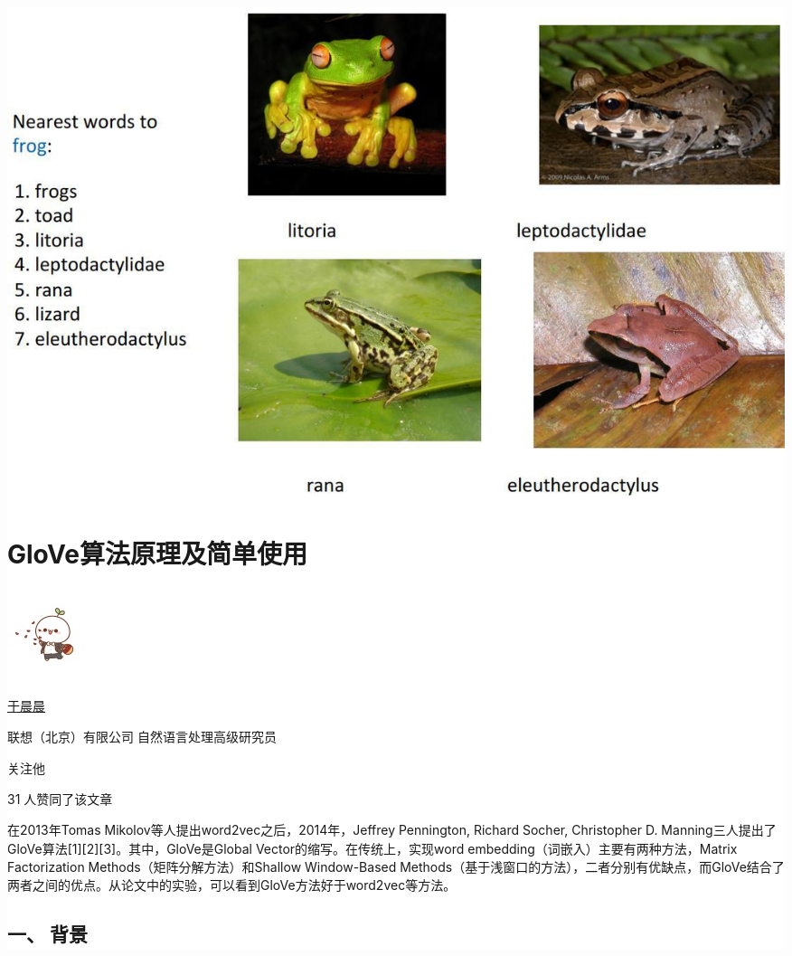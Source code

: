 ![GloVe算法原理及简单使用](pictures/v2-000c04ef78a33f952806059c98c15ca6_1440w.jpg)

# GloVe算法原理及简单使用

[![于晨晨](pictures/v2-c66013495482255e44047a96c0acf297_xs.jpg)](https://www.zhihu.com/people/yuchenchen)

[于晨晨](https://www.zhihu.com/people/yuchenchen)[](https://www.zhihu.com/question/48510028)

联想（北京）有限公司 自然语言处理高级研究员

关注他

31 人赞同了该文章

在2013年Tomas Mikolov等人提出word2vec之后，2014年，Jeffrey Pennington, Richard Socher, Christopher D. Manning三人提出了GloVe算法[1][2][3]。其中，GloVe是Global Vector的缩写。在传统上，实现word embedding（词嵌入）主要有两种方法，Matrix Factorization Methods（矩阵分解方法）和Shallow Window-Based Methods（基于浅窗口的方法），二者分别有优缺点，而GloVe结合了两者之间的优点。从论文中的实验，可以看到GloVe方法好于word2vec等方法。

## **一、 背景**
